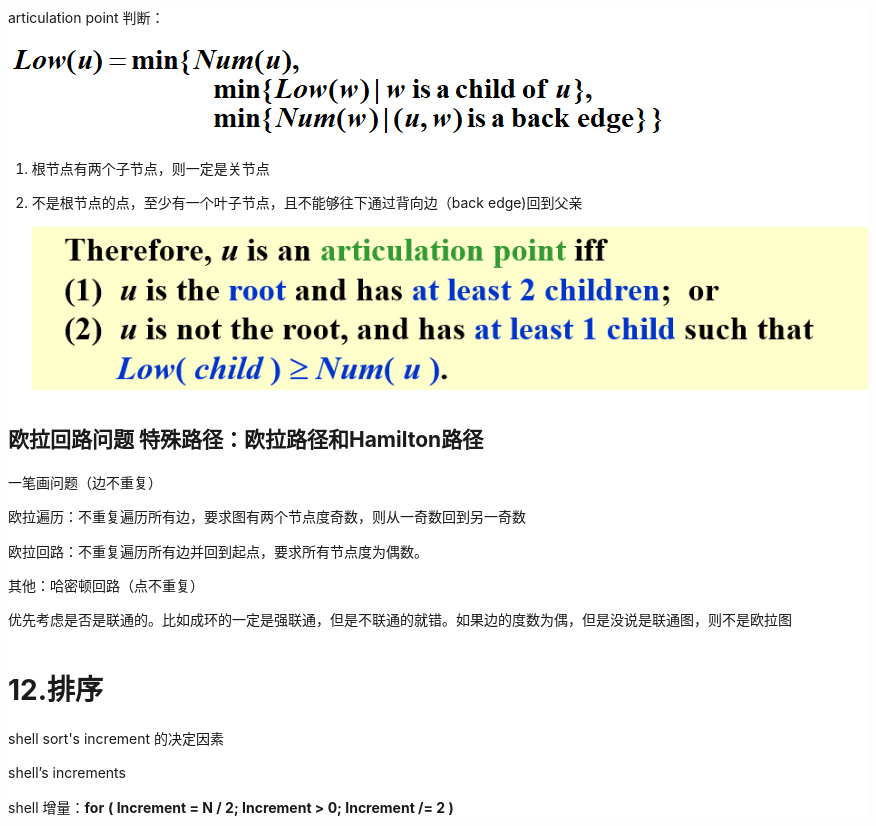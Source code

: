 articulation point 判断：

![image-20240108161405191](./assets/image-20240108161405191-1705661670233-11-1705665362808-13-1705665977647-31.png)

1. 根节点有两个子节点，则一定是关节点

2. 不是根节点的点，至少有一个叶子节点，且不能够往下通过背向边（back edge)回到父亲

   ![image-20240108155334001](./assets/image-20240108155334001-1704700416139-5-1705661667700-9-1705665365200-15-1705665977648-34.png)

## 欧拉回路问题  特殊路径：欧拉路径和Hamilton路径

一笔画问题（边不重复）

欧拉遍历：不重复遍历所有边，要求图有两个节点度奇数，则从一奇数回到另一奇数

欧拉回路：不重复遍历所有边并回到起点，要求所有节点度为偶数。

其他：哈密顿回路（点不重复）

优先考虑是否是联通的。比如成环的一定是强联通，但是不联通的就错。如果边的度数为偶，但是没说是联通图，则不是欧拉图

# 12.排序

shell sort's increment 的决定因素

shell’s increments 

shell 增量：**for** **( Increment = N / 2; Increment > 0; Increment /= 2 )** 

